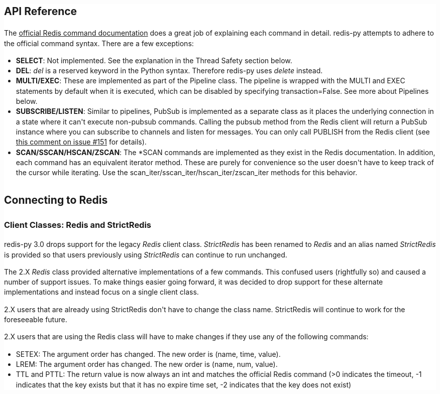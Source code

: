 ## API Reference

The [official Redis command documentation](https://redis.io/commands)
does a great job of explaining each command in detail. redis-py attempts
to adhere to the official command syntax. There are a few exceptions:

-   **SELECT**: Not implemented. See the explanation in the Thread
    Safety section below.
-   **DEL**: *del* is a reserved keyword in the Python syntax.
    Therefore redis-py uses *delete* instead.
-   **MULTI/EXEC**: These are implemented as part of the Pipeline class.
    The pipeline is wrapped with the MULTI and EXEC statements by
    default when it is executed, which can be disabled by specifying
    transaction=False. See more about Pipelines below.
-   **SUBSCRIBE/LISTEN**: Similar to pipelines, PubSub is implemented as
    a separate class as it places the underlying connection in a state
    where it can\'t execute non-pubsub commands. Calling the pubsub
    method from the Redis client will return a PubSub instance where you
    can subscribe to channels and listen for messages. You can only call
    PUBLISH from the Redis client (see [this comment on issue
    #151](https://github.com/redis/redis-py/issues/151#issuecomment-1545015)
    for details).
-   **SCAN/SSCAN/HSCAN/ZSCAN**: The *SCAN commands are implemented as
    they exist in the Redis documentation. In addition, each command has
    an equivalent iterator method. These are purely for convenience so
    the user doesn't have to keep track of the cursor while iterating.
    Use the scan_iter/sscan_iter/hscan_iter/zscan_iter methods for this
    behavior.

## Connecting to Redis

### Client Classes: Redis and StrictRedis

redis-py 3.0 drops support for the legacy *Redis* client class.
*StrictRedis* has been renamed to *Redis* and an alias named
*StrictRedis* is provided so that users previously using
*StrictRedis* can continue to run unchanged.

The 2.X *Redis* class provided alternative implementations of a few
commands. This confused users (rightfully so) and caused a number of
support issues. To make things easier going forward, it was decided to
drop support for these alternate implementations and instead focus on a
single client class.

2.X users that are already using StrictRedis don\'t have to change the
class name. StrictRedis will continue to work for the foreseeable
future.

2.X users that are using the Redis class will have to make changes if
they use any of the following commands:

-   SETEX: The argument order has changed. The new order is (name, time,
    value).
-   LREM: The argument order has changed. The new order is (name, num,
    value).
-   TTL and PTTL: The return value is now always an int and matches the
    official Redis command (>0 indicates the timeout, -1 indicates that
    the key exists but that it has no expire time set, -2 indicates that
    the key does not exist)
